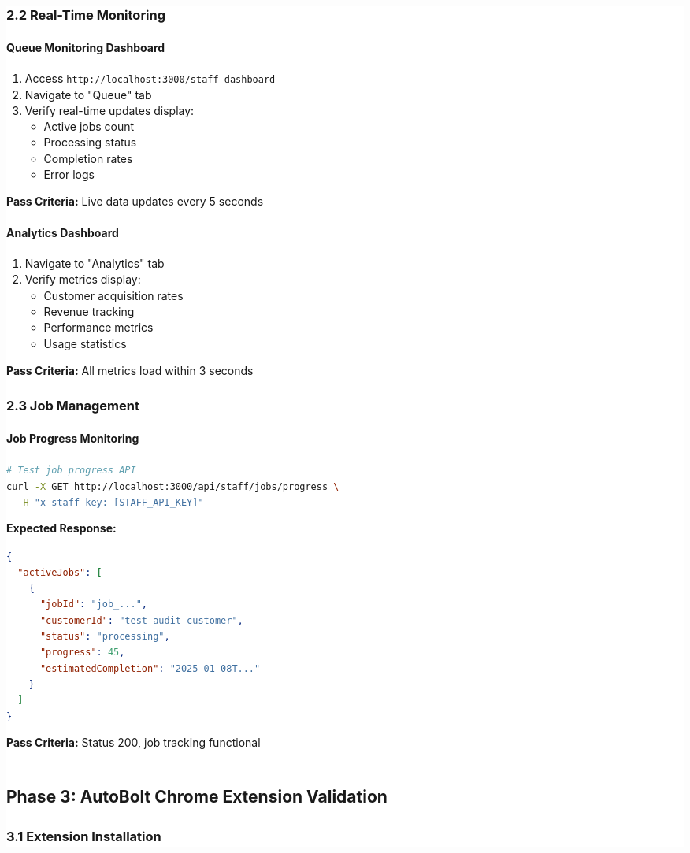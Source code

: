 ### 2.2 Real-Time Monitoring

#### Queue Monitoring Dashboard
1. Access `http://localhost:3000/staff-dashboard`
2. Navigate to "Queue" tab
3. Verify real-time updates display:
   - Active jobs count
   - Processing status
   - Completion rates
   - Error logs

**Pass Criteria:** Live data updates every 5 seconds

#### Analytics Dashboard
1. Navigate to "Analytics" tab
2. Verify metrics display:
   - Customer acquisition rates
   - Revenue tracking
   - Performance metrics
   - Usage statistics

**Pass Criteria:** All metrics load within 3 seconds

### 2.3 Job Management

#### Job Progress Monitoring
```bash
# Test job progress API
curl -X GET http://localhost:3000/api/staff/jobs/progress \
  -H "x-staff-key: [STAFF_API_KEY]"
```
**Expected Response:**
```json
{
  "activeJobs": [
    {
      "jobId": "job_...",
      "customerId": "test-audit-customer",
      "status": "processing",
      "progress": 45,
      "estimatedCompletion": "2025-01-08T..."
    }
  ]
}
```
**Pass Criteria:** Status 200, job tracking functional

---

## Phase 3: AutoBolt Chrome Extension Validation

### 3.1 Extension Installation
